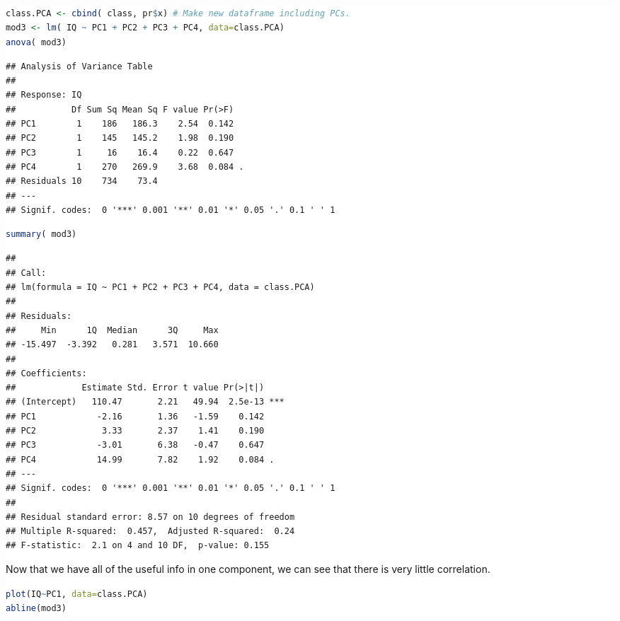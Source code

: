 
```r
class.PCA <- cbind( class, pr$x) # Make new dataframe including PCs.
mod3 <- lm( IQ ~ PC1 + PC2 + PC3 + PC4, data=class.PCA)
anova( mod3)
```

```
## Analysis of Variance Table
## 
## Response: IQ
##           Df Sum Sq Mean Sq F value Pr(>F)  
## PC1        1    186   186.3    2.54  0.142  
## PC2        1    145   145.2    1.98  0.190  
## PC3        1     16    16.4    0.22  0.647  
## PC4        1    270   269.9    3.68  0.084 .
## Residuals 10    734    73.4                 
## ---
## Signif. codes:  0 '***' 0.001 '**' 0.01 '*' 0.05 '.' 0.1 ' ' 1
```

```r
summary( mod3)
```

```
## 
## Call:
## lm(formula = IQ ~ PC1 + PC2 + PC3 + PC4, data = class.PCA)
## 
## Residuals:
##     Min      1Q  Median      3Q     Max 
## -15.497  -3.392   0.281   3.571  10.660 
## 
## Coefficients:
##             Estimate Std. Error t value Pr(>|t|)    
## (Intercept)   110.47       2.21   49.94  2.5e-13 ***
## PC1            -2.16       1.36   -1.59    0.142    
## PC2             3.33       2.37    1.41    0.190    
## PC3            -3.01       6.38   -0.47    0.647    
## PC4            14.99       7.82    1.92    0.084 .  
## ---
## Signif. codes:  0 '***' 0.001 '**' 0.01 '*' 0.05 '.' 0.1 ' ' 1
## 
## Residual standard error: 8.57 on 10 degrees of freedom
## Multiple R-squared:  0.457,	Adjusted R-squared:  0.24 
## F-statistic:  2.1 on 4 and 10 DF,  p-value: 0.155
```

Now that we have all of the useful info in one component, we can see that there is very little correlation. 


```r
plot(IQ~PC1, data=class.PCA)
abline(mod3)
```
